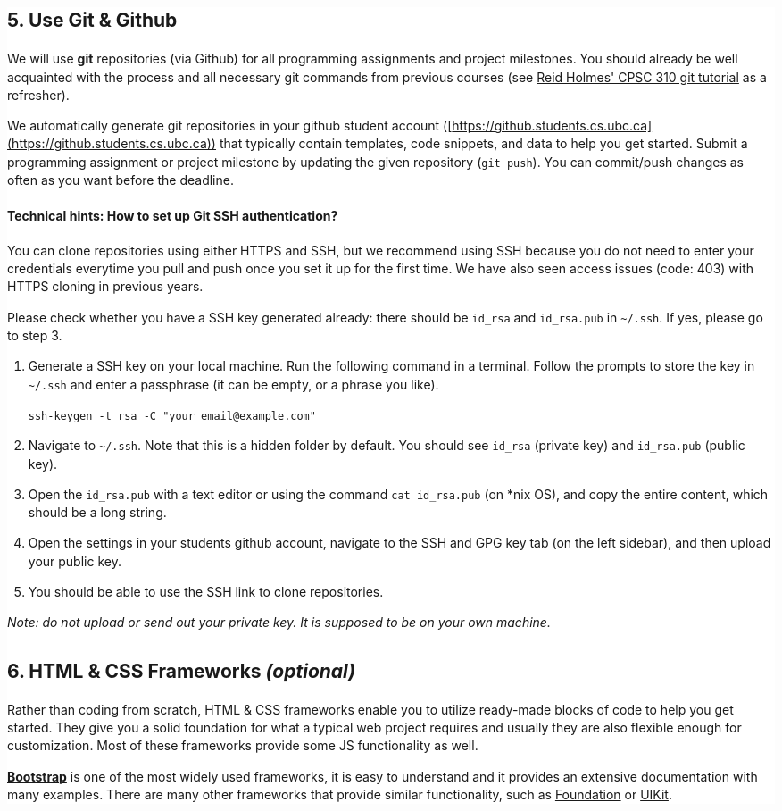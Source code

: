 ## 5. Use Git & Github

We will use **git** repositories (via Github) for all programming assignments and project milestones.  You should already be well acquainted with the process and all necessary git commands from previous courses (see [Reid Holmes'
CPSC 310 git tutorial](https://github.com/ubccpsc/310/blob/2019jan/resources/git.md) as a refresher).

We automatically generate git repositories in your github student account ([https://github.students.cs.ubc.ca](https://github.students.cs.ubc.ca)) that typically contain templates, code snippets, and data to help you get started. Submit a programming assignment or project milestone by updating the given repository (`git push`). You can commit/push
changes as often as you want before the deadline.

#### Technical hints: How to set up Git SSH authentication?

You can clone repositories using either HTTPS and SSH, but we recommend using SSH because you do not need to enter your credentials everytime you pull and push once you set it up for the first time. We have also seen access issues (code: 403) with HTTPS cloning in previous years.

Please check whether you have a SSH key generated already: there should be `id_rsa` and `id_rsa.pub` in `~/.ssh`. If yes, please go to step 3.

1. Generate a SSH key on your local machine. Run the following command in a terminal. Follow the prompts to store the key in `~/.ssh` and enter a passphrase (it can be empty, or a phrase you like).

	```
	ssh-keygen -t rsa -C "your_email@example.com"
	```

2. Navigate to `~/.ssh`. Note that this is a hidden folder by default. You should see `id_rsa` (private key) and `id_rsa.pub` (public key).

3. Open the `id_rsa.pub` with a text editor or using the command `cat id_rsa.pub` (on *nix OS), and copy the entire content, which should be a long string.

4. Open the settings in your students github account, navigate to the SSH and GPG key tab (on the left sidebar), and then upload your public key.

5. You should be able to use the SSH link to clone repositories.

*Note: do not upload or send out your private key. It is supposed to be on your own machine.*




## 6. HTML & CSS Frameworks *(optional)*

Rather than coding from scratch, HTML & CSS frameworks enable you to utilize ready-made blocks of code to help you get started. They give you a solid foundation for what a typical web project requires and usually they are also flexible enough for customization. Most of these frameworks provide some JS functionality as well.

[**Bootstrap**](https://getbootstrap.com/) is one of the most widely used frameworks, it is easy to understand and it provides an extensive documentation with many examples. There are many other frameworks that provide similar functionality, such as [Foundation](https://get.foundation/) or [UIKit](http://getuikit.com/).
